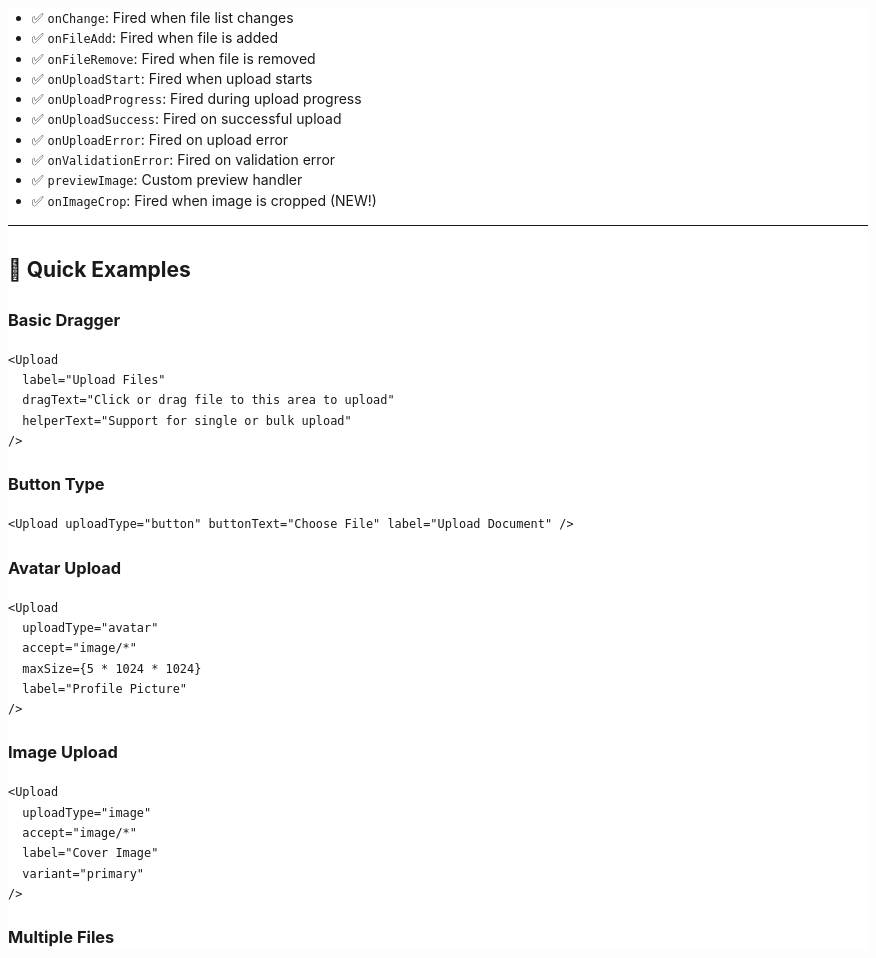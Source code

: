 - ✅ `onChange`: Fired when file list changes
- ✅ `onFileAdd`: Fired when file is added
- ✅ `onFileRemove`: Fired when file is removed
- ✅ `onUploadStart`: Fired when upload starts
- ✅ `onUploadProgress`: Fired during upload progress
- ✅ `onUploadSuccess`: Fired on successful upload
- ✅ `onUploadError`: Fired on upload error
- ✅ `onValidationError`: Fired on validation error
- ✅ `previewImage`: Custom preview handler
- ✅ `onImageCrop`: Fired when image is cropped (NEW!)

---

## 🚀 Quick Examples

### Basic Dragger

```tsx
<Upload
  label="Upload Files"
  dragText="Click or drag file to this area to upload"
  helperText="Support for single or bulk upload"
/>
```

### Button Type

```tsx
<Upload uploadType="button" buttonText="Choose File" label="Upload Document" />
```

### Avatar Upload

```tsx
<Upload
  uploadType="avatar"
  accept="image/*"
  maxSize={5 * 1024 * 1024}
  label="Profile Picture"
/>
```

### Image Upload

```tsx
<Upload
  uploadType="image"
  accept="image/*"
  label="Cover Image"
  variant="primary"
/>
```

### Multiple Files
